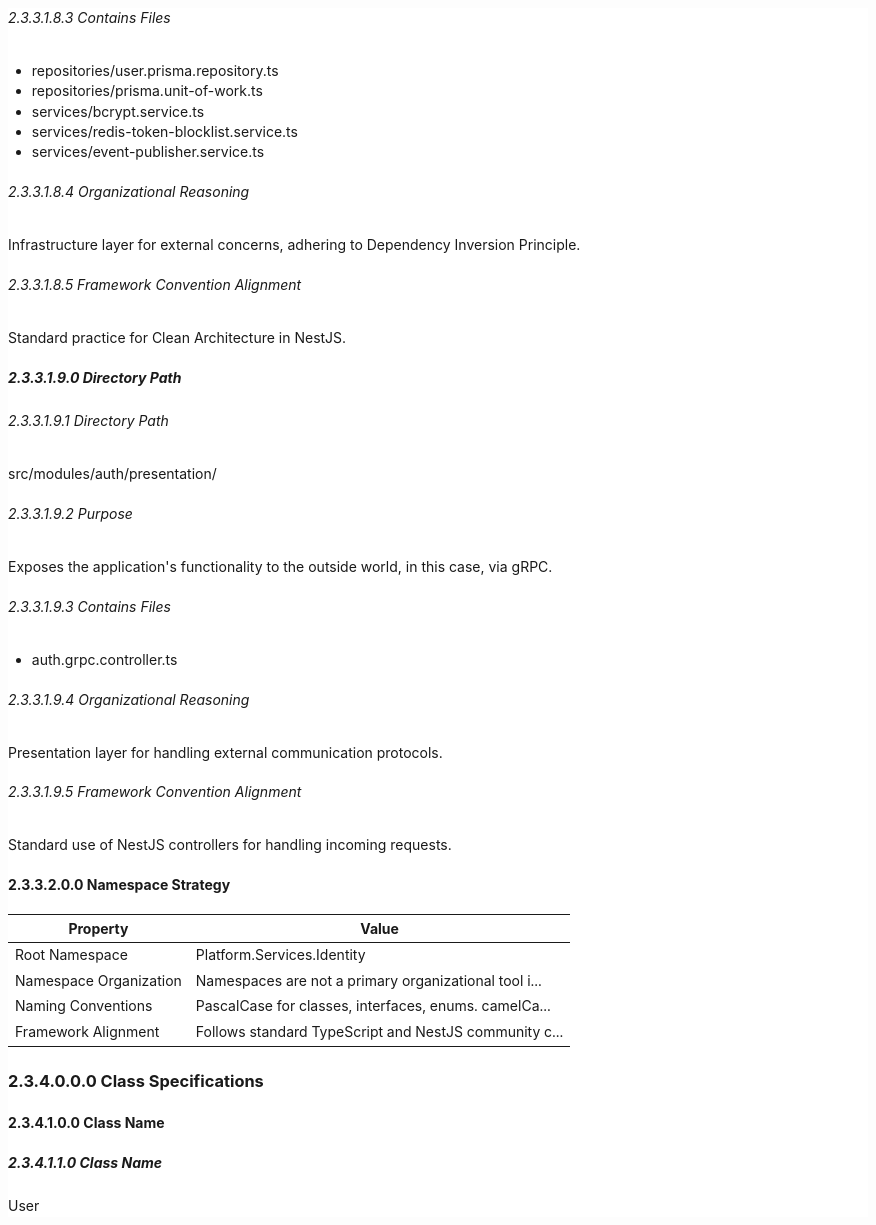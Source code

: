 ###### 2.3.3.1.8.3 Contains Files

- repositories/user.prisma.repository.ts
- repositories/prisma.unit-of-work.ts
- services/bcrypt.service.ts
- services/redis-token-blocklist.service.ts
- services/event-publisher.service.ts

###### 2.3.3.1.8.4 Organizational Reasoning

Infrastructure layer for external concerns, adhering to Dependency Inversion Principle.

###### 2.3.3.1.8.5 Framework Convention Alignment

Standard practice for Clean Architecture in NestJS.

##### 2.3.3.1.9.0 Directory Path

###### 2.3.3.1.9.1 Directory Path

src/modules/auth/presentation/

###### 2.3.3.1.9.2 Purpose

Exposes the application's functionality to the outside world, in this case, via gRPC.

###### 2.3.3.1.9.3 Contains Files

- auth.grpc.controller.ts

###### 2.3.3.1.9.4 Organizational Reasoning

Presentation layer for handling external communication protocols.

###### 2.3.3.1.9.5 Framework Convention Alignment

Standard use of NestJS controllers for handling incoming requests.

#### 2.3.3.2.0.0 Namespace Strategy

| Property | Value |
|----------|-------|
| Root Namespace | Platform.Services.Identity |
| Namespace Organization | Namespaces are not a primary organizational tool i... |
| Naming Conventions | PascalCase for classes, interfaces, enums. camelCa... |
| Framework Alignment | Follows standard TypeScript and NestJS community c... |

### 2.3.4.0.0.0 Class Specifications

#### 2.3.4.1.0.0 Class Name

##### 2.3.4.1.1.0 Class Name

User
